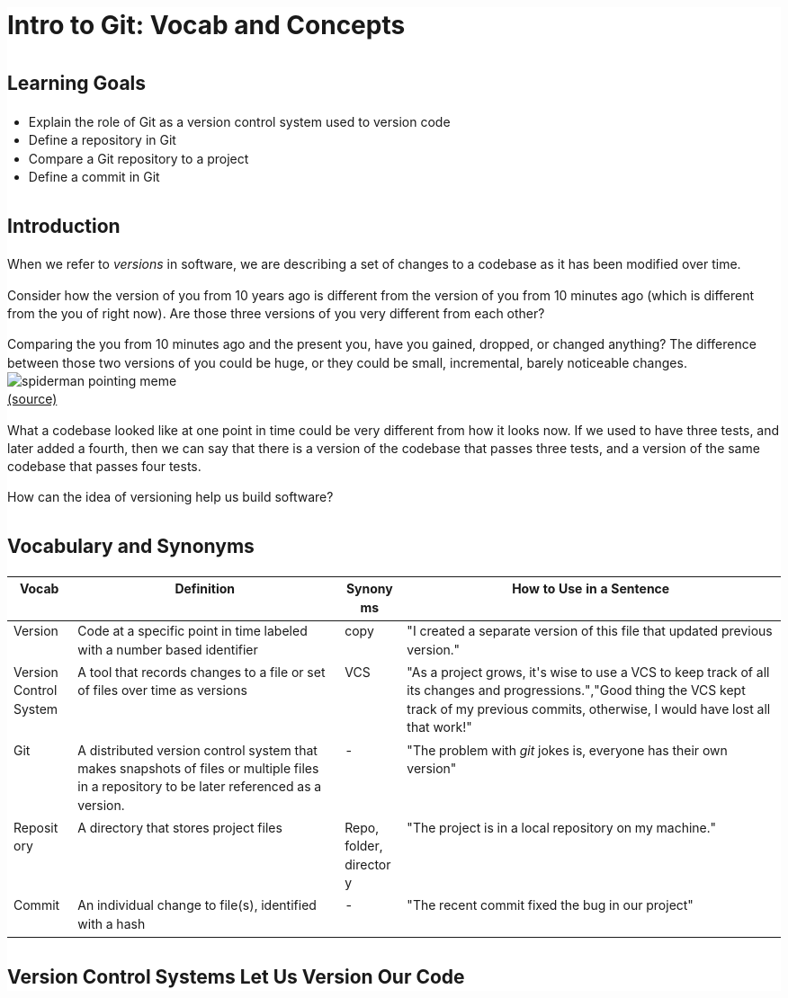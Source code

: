 # Intro to Git: Vocab and Concepts

<iframe src="https://adaacademy.hosted.panopto.com/Panopto/Pages/Embed.aspx?pid=1c85dff4-64bc-4c52-a38b-ad28017a626e&autoplay=false&offerviewer=true&showtitle=true&showbrand=false&start=0&interactivity=all" height="405" width="720" style="border: 1px solid #464646;" allowfullscreen allow="autoplay"></iframe>

## Learning Goals

- Explain the role of Git as a version control system used to version code
- Define a repository in Git
- Compare a Git repository to a project
- Define a commit in Git

## Introduction

When we refer to _versions_ in software, we are describing a set of changes to a codebase as it has been modified over time.

Consider how the version of you from 10 years ago is different from the version of you from 10 minutes ago (which is different from the you of right now). Are those three versions of you very different from each other?

Comparing the you from 10 minutes ago and the present you, have you gained, dropped, or changed anything? The difference between those two versions of you could be huge, or they could be small, incremental, barely noticeable changes.
![spiderman pointing meme](../assets/intro-to-git_intro-to-git-vocab-and-concepts_spiderman.jpg)  
[(source)](https://knowyourmeme.com/memes/spider-man-pointing-at-spider-man)

What a codebase looked like at one point in time could be very different from how it looks now. If we used to have three tests, and later added a fourth, then we can say that there is a version of the codebase that passes three tests, and a version of the same codebase that passes four tests.

How can the idea of versioning help us build software?

## Vocabulary and Synonyms

| Vocab                  | Definition                                                                                                                                | Synonyms                | How to Use in a Sentence                                                                                                                                                                            |
| ---------------------- | ----------------------------------------------------------------------------------------------------------------------------------------- | ----------------------- | --------------------------------------------------------------------------------------------------------------------------------------------------------------------------------------------------- |
| Version                | Code at a specific point in time labeled with a number based identifier                                                                   | copy                    | "I created a separate version of this file that updated previous version."                                                                                                                          |
| Version Control System | A tool that records changes to a file or set of files over time as versions                                                               | VCS                     | "As a project grows, it's wise to use a VCS to keep track of all its changes and progressions.","Good thing the VCS kept track of my previous commits, otherwise, I would have lost all that work!" |
| Git                    | A distributed version control system that makes snapshots of files or multiple files in a repository to be later referenced as a version. | -                       | "The problem with _git_ jokes is, everyone has their own version"                                                                                                                                   |
| Repository             | A directory that stores project files                                                                                                     | Repo, folder, directory | "The project is in a local repository on my machine."                                                                                                                                               |
| Commit                 | An individual change to file(s), identified with a hash                                                                                   | -                       | "The recent commit fixed the bug in our project"                                                                                                                                                    |

## Version Control Systems Let Us Version Our Code
